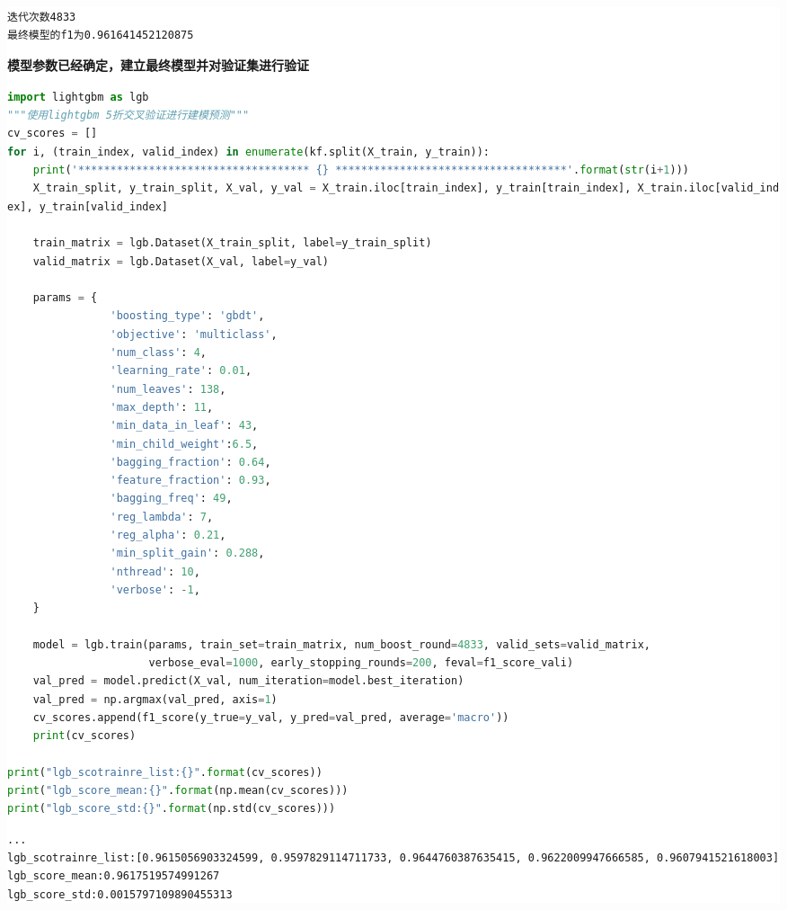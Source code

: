   ```
  迭代次数4833
  最终模型的f1为0.961641452120875
  ```

  **模型参数已经确定，建立最终模型并对验证集进行验证**

  ```python
  import lightgbm as lgb
  """使用lightgbm 5折交叉验证进行建模预测"""
  cv_scores = []
  for i, (train_index, valid_index) in enumerate(kf.split(X_train, y_train)):
      print('************************************ {} ************************************'.format(str(i+1)))
      X_train_split, y_train_split, X_val, y_val = X_train.iloc[train_index], y_train[train_index], X_train.iloc[valid_index], y_train[valid_index]

      train_matrix = lgb.Dataset(X_train_split, label=y_train_split)
      valid_matrix = lgb.Dataset(X_val, label=y_val)

      params = {
                  'boosting_type': 'gbdt',
                  'objective': 'multiclass',
                  'num_class': 4,
                  'learning_rate': 0.01,
                  'num_leaves': 138,
                  'max_depth': 11,
                  'min_data_in_leaf': 43,
                  'min_child_weight':6.5,
                  'bagging_fraction': 0.64,
                  'feature_fraction': 0.93,
                  'bagging_freq': 49,
                  'reg_lambda': 7,
                  'reg_alpha': 0.21,
                  'min_split_gain': 0.288,
                  'nthread': 10,
                  'verbose': -1,
      }

      model = lgb.train(params, train_set=train_matrix, num_boost_round=4833, valid_sets=valid_matrix, 
                        verbose_eval=1000, early_stopping_rounds=200, feval=f1_score_vali)
      val_pred = model.predict(X_val, num_iteration=model.best_iteration)
      val_pred = np.argmax(val_pred, axis=1)
      cv_scores.append(f1_score(y_true=y_val, y_pred=val_pred, average='macro'))
      print(cv_scores)

  print("lgb_scotrainre_list:{}".format(cv_scores))
  print("lgb_score_mean:{}".format(np.mean(cv_scores)))
  print("lgb_score_std:{}".format(np.std(cv_scores)))
  ```

  ```
  ...
  lgb_scotrainre_list:[0.9615056903324599, 0.9597829114711733, 0.9644760387635415, 0.9622009947666585, 0.9607941521618003]
  lgb_score_mean:0.9617519574991267
  lgb_score_std:0.0015797109890455313

  ```
